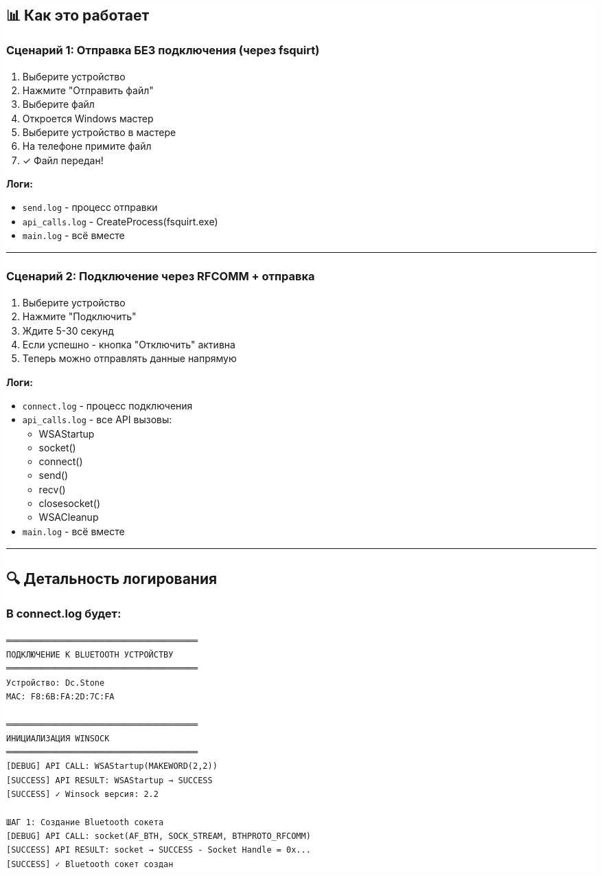
## 📊 Как это работает

### Сценарий 1: Отправка БЕЗ подключения (через fsquirt)

1. Выберите устройство
2. Нажмите "Отправить файл"
3. Выберите файл
4. Откроется Windows мастер
5. Выберите устройство в мастере
6. На телефоне примите файл
7. ✓ Файл передан!

**Логи:**
- `send.log` - процесс отправки
- `api_calls.log` - CreateProcess(fsquirt.exe)
- `main.log` - всё вместе

---

### Сценарий 2: Подключение через RFCOMM + отправка

1. Выберите устройство
2. Нажмите "Подключить"
3. Ждите 5-30 секунд
4. Если успешно - кнопка "Отключить" активна
5. Теперь можно отправлять данные напрямую

**Логи:**
- `connect.log` - процесс подключения
- `api_calls.log` - все API вызовы:
  - WSAStartup
  - socket()
  - connect()
  - send()
  - recv()
  - closesocket()
  - WSACleanup
- `main.log` - всё вместе

---

## 🔍 Детальность логирования

### В connect.log будет:

```
═══════════════════════════════════════
ПОДКЛЮЧЕНИЕ К BLUETOOTH УСТРОЙСТВУ
═══════════════════════════════════════
Устройство: Dc.Stone
MAC: F8:6B:FA:2D:7C:FA

═══════════════════════════════════════
ИНИЦИАЛИЗАЦИЯ WINSOCK
═══════════════════════════════════════
[DEBUG] API CALL: WSAStartup(MAKEWORD(2,2))
[SUCCESS] API RESULT: WSAStartup → SUCCESS
[SUCCESS] ✓ Winsock версия: 2.2

ШАГ 1: Создание Bluetooth сокета
[DEBUG] API CALL: socket(AF_BTH, SOCK_STREAM, BTHPROTO_RFCOMM)
[SUCCESS] API RESULT: socket → SUCCESS - Socket Handle = 0x...
[SUCCESS] ✓ Bluetooth сокет создан
```